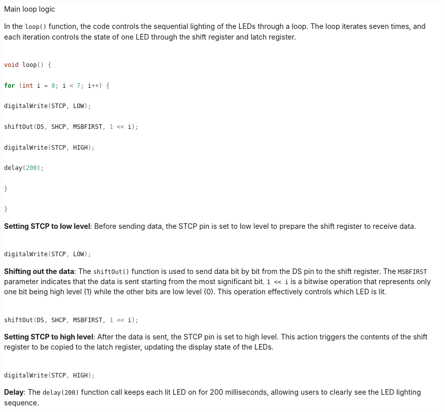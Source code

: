 Main loop logic

In the `loop()` function, the code controls the sequential lighting of the LEDs through a loop. The loop iterates seven times, and each iteration controls the state of one LED through the shift register and latch register.

```cpp

void loop() {

for (int i = 0; i < 7; i++) {

digitalWrite(STCP, LOW);

shiftOut(DS, SHCP, MSBFIRST, 1 << i);

digitalWrite(STCP, HIGH);

delay(200);

}

}

```

**Setting STCP to low level**: Before sending data, the STCP pin is set to low level to prepare the shift register to receive data.

```cpp

digitalWrite(STCP, LOW);

```

**Shifting out the data**: The `shiftOut()` function is used to send data bit by bit from the DS pin to the shift register. The `MSBFIRST` parameter indicates that the data is sent starting from the most significant bit. `1 << i` is a bitwise operation that represents only one bit being high level (1) while the other bits are low level (0). This operation effectively controls which LED is lit.

```cpp

shiftOut(DS, SHCP, MSBFIRST, 1 << i);

```

**Setting STCP to high level**: After the data is sent, the STCP pin is set to high level. This action triggers the contents of the shift register to be copied to the latch register, updating the display state of the LEDs.

```cpp

digitalWrite(STCP, HIGH);

```

**Delay**: The `delay(200)` function call keeps each lit LED on for 200 milliseconds, allowing users to clearly see the LED lighting sequence.
